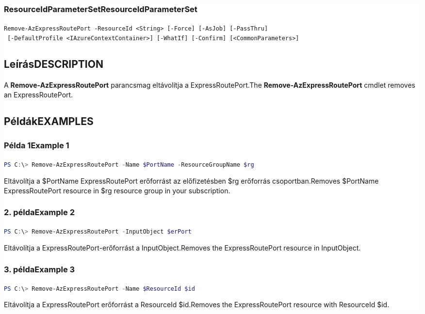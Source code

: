 ### <span data-ttu-id="88d54-107">ResourceIdParameterSet</span><span class="sxs-lookup"><span data-stu-id="88d54-107">ResourceIdParameterSet</span></span>
```
Remove-AzExpressRoutePort -ResourceId <String> [-Force] [-AsJob] [-PassThru]
 [-DefaultProfile <IAzureContextContainer>] [-WhatIf] [-Confirm] [<CommonParameters>]
```

## <span data-ttu-id="88d54-108">Leírás</span><span class="sxs-lookup"><span data-stu-id="88d54-108">DESCRIPTION</span></span>
<span data-ttu-id="88d54-109">A **Remove-AzExpressRoutePort** parancsmag eltávolítja a ExpressRoutePort.</span><span class="sxs-lookup"><span data-stu-id="88d54-109">The **Remove-AzExpressRoutePort** cmdlet removes an ExpressRoutePort.</span></span>

## <span data-ttu-id="88d54-110">Példák</span><span class="sxs-lookup"><span data-stu-id="88d54-110">EXAMPLES</span></span>

### <span data-ttu-id="88d54-111">Példa 1</span><span class="sxs-lookup"><span data-stu-id="88d54-111">Example 1</span></span>
```powershell
PS C:\> Remove-AzExpressRoutePort -Name $PortName -ResourceGroupName $rg
```

<span data-ttu-id="88d54-112">Eltávolítja a $PortName ExpressRoutePort erőforrást az előfizetésben $rg erőforrás csoportban.</span><span class="sxs-lookup"><span data-stu-id="88d54-112">Removes $PortName ExpressRoutePort resource in $rg resource group in your subscription.</span></span>

### <span data-ttu-id="88d54-113">2. példa</span><span class="sxs-lookup"><span data-stu-id="88d54-113">Example 2</span></span>
```powershell
PS C:\> Remove-AzExpressRoutePort -InputObject $erPort
```

<span data-ttu-id="88d54-114">Eltávolítja a ExpressRoutePort-erőforrást a InputObject.</span><span class="sxs-lookup"><span data-stu-id="88d54-114">Removes the ExpressRoutePort resource in InputObject.</span></span>

### <span data-ttu-id="88d54-115">3. példa</span><span class="sxs-lookup"><span data-stu-id="88d54-115">Example 3</span></span>
```powershell
PS C:\> Remove-AzExpressRoutePort -Name $ResourceId $id
```

<span data-ttu-id="88d54-116">Eltávolítja a ExpressRoutePort erőforrást a ResourceId $id.</span><span class="sxs-lookup"><span data-stu-id="88d54-116">Removes the ExpressRoutePort resource with ResourceId $id.</span></span>
